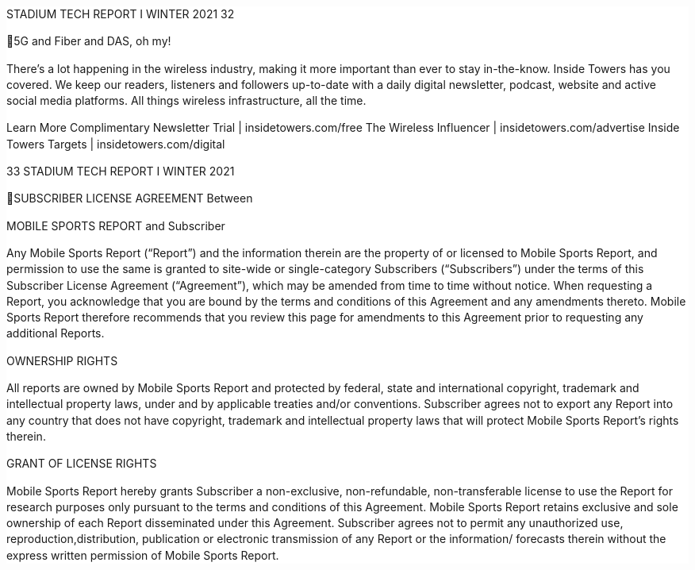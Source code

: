 STADIUM TECH REPORT   I   WINTER 2021     32

5G and
Fiber and
DAS, oh my!

There’s a lot happening in the wireless industry, making it more important
than ever to stay in-the-know. Inside Towers has you covered. We keep our
readers, listeners and followers up-to-date with a daily digital newsletter,
podcast, website and active social media platforms. All things wireless
infrastructure, all the time.

Learn More
Complimentary Newsletter Trial  |  insidetowers.com/free
The Wireless Influencer  |  insidetowers.com/advertise
Inside Towers Targets  |  insidetowers.com/digital

33    STADIUM TECH REPORT   I   WINTER 2021

SUBSCRIBER LICENSE AGREEMENT
Between

MOBILE SPORTS REPORT and Subscriber

Any Mobile Sports Report (“Report”) and the information therein are the property of or licensed to Mobile Sports Report,
and permission to use the same is granted to site-wide or single-category Subscribers (“Subscribers”) under the terms
of this Subscriber License Agreement (“Agreement”), which may be amended from time to time without notice. When
requesting a Report, you acknowledge that you are bound by the terms and conditions of this Agreement and any
amendments thereto. Mobile Sports Report therefore recommends that you review this page for amendments to this
Agreement prior to requesting any additional Reports.

OWNERSHIP RIGHTS

All reports are owned by Mobile Sports Report and protected by federal, state and international copyright, trademark
and intellectual property laws, under and by applicable treaties and/or conventions. Subscriber agrees not to export any
Report into any country that does not have copyright, trademark and intellectual property laws that will protect Mobile
Sports Report’s rights therein.

GRANT OF LICENSE RIGHTS

Mobile Sports Report hereby grants Subscriber a non-exclusive, non-refundable, non-transferable license to use the
Report for research purposes only pursuant to the terms and conditions of this Agreement. Mobile Sports Report retains
exclusive and sole ownership of each Report disseminated under this Agreement. Subscriber agrees not to permit any
unauthorized use, reproduction,distribution, publication or electronic transmission of any Report or the information/
forecasts therein without the express written permission of Mobile Sports Report.
